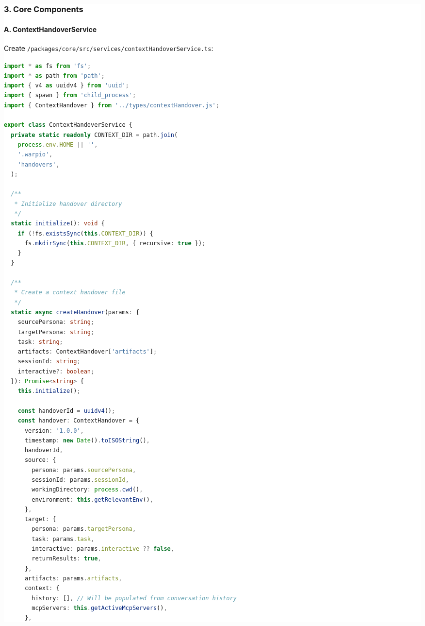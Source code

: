 ### 3. Core Components

#### A. ContextHandoverService

Create `/packages/core/src/services/contextHandoverService.ts`:

```typescript
import * as fs from 'fs';
import * as path from 'path';
import { v4 as uuidv4 } from 'uuid';
import { spawn } from 'child_process';
import { ContextHandover } from '../types/contextHandover.js';

export class ContextHandoverService {
  private static readonly CONTEXT_DIR = path.join(
    process.env.HOME || '',
    '.warpio',
    'handovers',
  );

  /**
   * Initialize handover directory
   */
  static initialize(): void {
    if (!fs.existsSync(this.CONTEXT_DIR)) {
      fs.mkdirSync(this.CONTEXT_DIR, { recursive: true });
    }
  }

  /**
   * Create a context handover file
   */
  static async createHandover(params: {
    sourcePersona: string;
    targetPersona: string;
    task: string;
    artifacts: ContextHandover['artifacts'];
    sessionId: string;
    interactive?: boolean;
  }): Promise<string> {
    this.initialize();

    const handoverId = uuidv4();
    const handover: ContextHandover = {
      version: '1.0.0',
      timestamp: new Date().toISOString(),
      handoverId,
      source: {
        persona: params.sourcePersona,
        sessionId: params.sessionId,
        workingDirectory: process.cwd(),
        environment: this.getRelevantEnv(),
      },
      target: {
        persona: params.targetPersona,
        task: params.task,
        interactive: params.interactive ?? false,
        returnResults: true,
      },
      artifacts: params.artifacts,
      context: {
        history: [], // Will be populated from conversation history
        mcpServers: this.getActiveMcpServers(),
      },
```